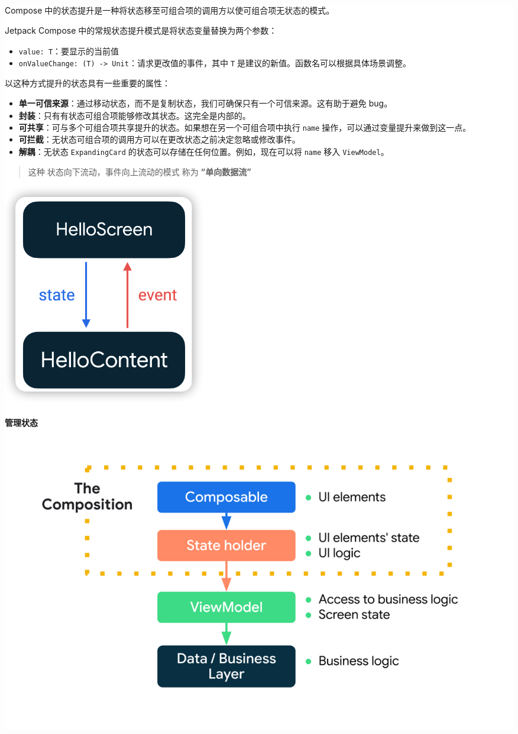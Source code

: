 Compose 中的状态提升是一种将状态移至可组合项的调用方以使可组合项无状态的模式。

Jetpack Compose 中的常规状态提升模式是将状态变量替换为两个参数：

- `value: T`：要显示的当前值
- `onValueChange: (T) -> Unit`：请求更改值的事件，其中 `T` 是建议的新值。函数名可以根据具体场景调整。

以这种方式提升的状态具有一些重要的属性：

- **单一可信来源**：通过移动状态，而不是复制状态，我们可确保只有一个可信来源。这有助于避免 bug。
- **封装**：只有有状态可组合项能够修改其状态。这完全是内部的。
- **可共享**：可与多个可组合项共享提升的状态。如果想在另一个可组合项中执行 `name` 操作，可以通过变量提升来做到这一点。
- **可拦截**：无状态可组合项的调用方可以在更改状态之前决定忽略或修改事件。
- **解耦**：无状态 `ExpandingCard` 的状态可以存储在任何位置。例如，现在可以将 `name` 移入 `ViewModel`。

> 这种 状态向下流动，事件向上流动的模式 称为 **“单向数据流”**

![image-20221222180524944](Compose基础.assets/image-20221222180524944.png)



#### 管理状态

![状态管理中依赖关系的示意图（如上方列表所述）。](Compose基础.assets/state-dependencies.svg)

